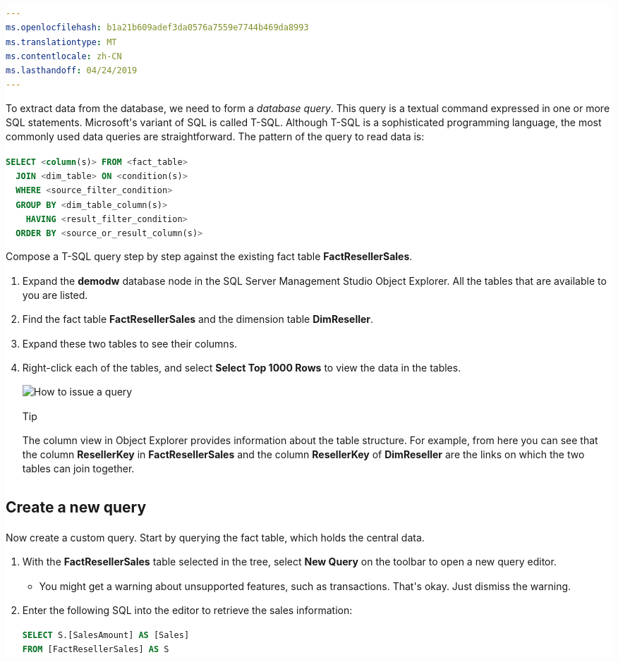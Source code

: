 ```yaml
---
ms.openlocfilehash: b1a21b609adef3da0576a7559e7744b469da8993
ms.translationtype: MT
ms.contentlocale: zh-CN
ms.lasthandoff: 04/24/2019
---
```

To extract data from the database, we need to form a _database query_. This query is a textual command expressed in one or more SQL statements. Microsoft's variant of SQL is called T-SQL. Although T-SQL is a sophisticated programming language, the most commonly used data queries are straightforward. The pattern of the query to read data is:

```sql
SELECT <column(s)> FROM <fact_table> 
  JOIN <dim_table> ON <condition(s)> 
  WHERE <source_filter_condition> 
  GROUP BY <dim_table_column(s)> 
    HAVING <result_filter_condition> 
  ORDER BY <source_or_result_column(s)>
```

Compose a T-SQL query step by step against the existing fact table **FactResellerSales**.

1. Expand the **demodw** database node in the SQL Server Management Studio Object Explorer. All the tables that are available to you are listed.

1. Find the fact table **FactResellerSales** and the dimension table **DimReseller**. 

1. Expand these two tables to see their columns. 

1. Right-click each of the tables, and select **Select Top 1000 Rows** to view the data in the tables.

    ![How to issue a query](../media/4-query-top-rows.png)

    > [!TIP]
    > The column view in Object Explorer provides information about the table structure. For example, from here you can see that the column **ResellerKey** in **FactResellerSales** and the column **ResellerKey** of **DimReseller** are the links on which the two tables can join together.

## <a name="create-a-new-query"></a>Create a new query

Now create a custom query. Start by querying the fact table, which holds the central data.

1. With the **FactResellerSales** table selected in the tree, select **New Query** on the toolbar to open a new query editor.
    - You might get a warning about unsupported features, such as transactions. That's okay. Just dismiss the warning.

1. Enter the following SQL into the editor to retrieve the sales information:

    ```sql
    SELECT S.[SalesAmount] AS [Sales]
    FROM [FactResellerSales] AS S
    ```
